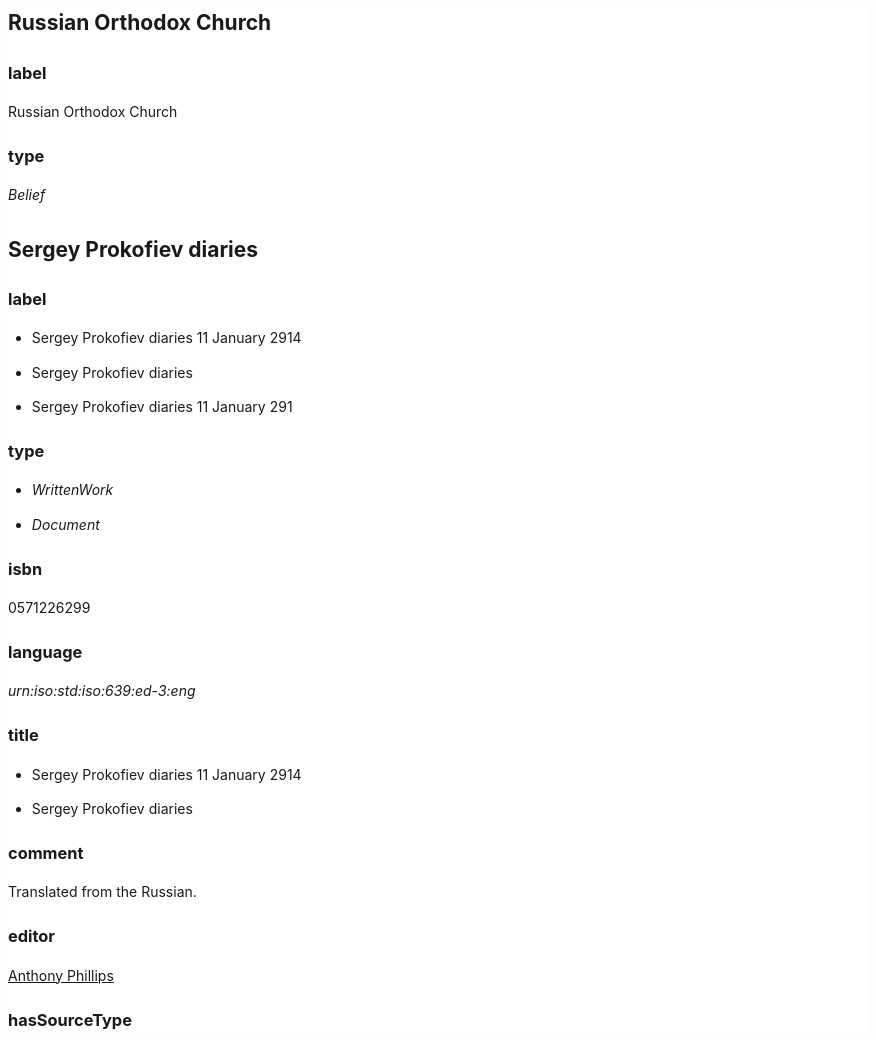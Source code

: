 ## Russian Orthodox Church

### label


Russian Orthodox Church

### type


*Belief*

## Sergey Prokofiev diaries

### label

 - Sergey Prokofiev diaries 11 January 2914

 - Sergey Prokofiev diaries

 - Sergey Prokofiev diaries 11 January 291

### type

 - *WrittenWork*

 - *Document*

### isbn


0571226299

### language


*urn:iso:std:iso:639:ed-3:eng*

### title

 - Sergey Prokofiev diaries 11 January 2914

 - Sergey Prokofiev diaries

### comment


Translated from the Russian.

### editor


[Anthony Phillips](#Anthony-Phillips)

### hasSourceType
